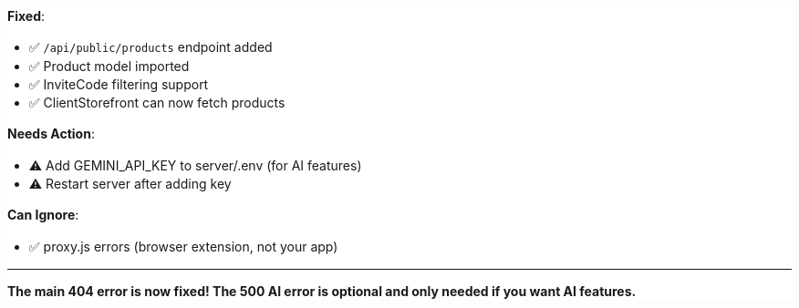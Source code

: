 **Fixed**:
- ✅ `/api/public/products` endpoint added
- ✅ Product model imported
- ✅ InviteCode filtering support
- ✅ ClientStorefront can now fetch products

**Needs Action**:
- ⚠️ Add GEMINI_API_KEY to server/.env (for AI features)
- ⚠️ Restart server after adding key

**Can Ignore**:
- ✅ proxy.js errors (browser extension, not your app)

---

**The main 404 error is now fixed! The 500 AI error is optional and only needed if you want AI features.**

